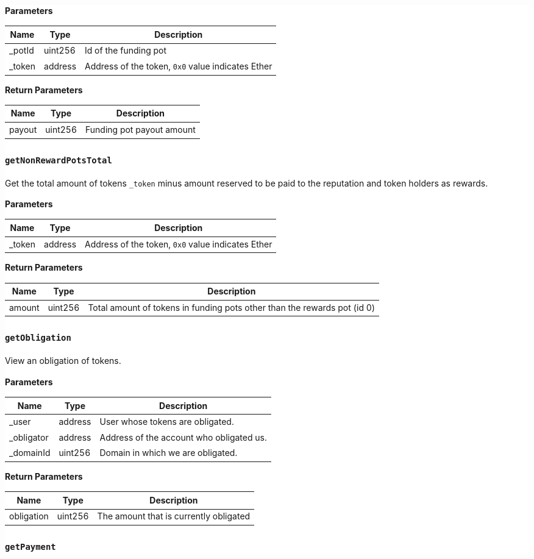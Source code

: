 
**Parameters**

|Name|Type|Description|
|---|---|---|
|_potId|uint256|Id of the funding pot
|_token|address|Address of the token, `0x0` value indicates Ether

**Return Parameters**

|Name|Type|Description|
|---|---|---|
|payout|uint256|Funding pot payout amount

### `getNonRewardPotsTotal`

Get the total amount of tokens `_token` minus amount reserved to be paid to the reputation and token holders as rewards.


**Parameters**

|Name|Type|Description|
|---|---|---|
|_token|address|Address of the token, `0x0` value indicates Ether

**Return Parameters**

|Name|Type|Description|
|---|---|---|
|amount|uint256|Total amount of tokens in funding pots other than the rewards pot (id 0)

### `getObligation`

View an obligation of tokens.


**Parameters**

|Name|Type|Description|
|---|---|---|
|_user|address|User whose tokens are obligated.
|_obligator|address|Address of the account who obligated us.
|_domainId|uint256|Domain in which we are obligated.

**Return Parameters**

|Name|Type|Description|
|---|---|---|
|obligation|uint256|The amount that is currently obligated

### `getPayment`
